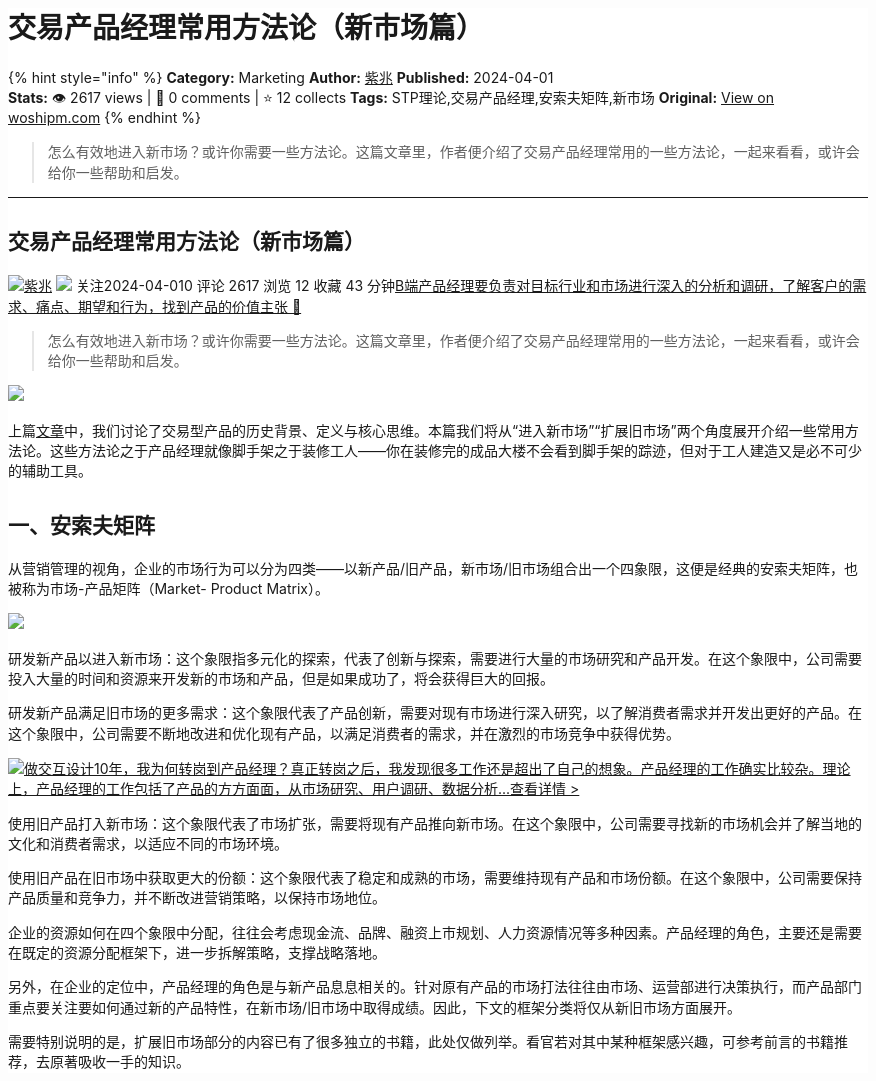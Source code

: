 # 交易产品经理常用方法论（新市场篇）
{% hint style="info" %}
**Category:** Marketing
**Author:** [紫兆](https://www.woshipm.com/u/719347)
**Published:** 2024-04-01  
**Stats:** 👁️ 2617 views | 💬 0 comments | ⭐ 12 collects
**Tags:** STP理论,交易产品经理,安索夫矩阵,新市场
**Original:** [View on woshipm.com](https://www.woshipm.com/marketing/6023627.html)
{% endhint %}
> 怎么有效地进入新市场？或许你需要一些方法论。这篇文章里，作者便介绍了交易产品经理常用的一些方法论，一起来看看，或许会给你一些帮助和启发。

---

## 交易产品经理常用方法论（新市场篇）

[![](https://static.woshipm.com/view/woshipm_api_def_20240324174120_9943.jpg?imageView2/1/w/72/h/72/q/100)](https://www.woshipm.com/u/719347)[紫兆](https://www.woshipm.com/u/719347) ![](https://static.woshipm.com/tag/1101_1@2x.png) 关注2024-04-010 评论 2617 浏览 12 收藏 43 分钟[B端产品经理要负责对目标行业和市场进行深入的分析和调研，了解客户的需求、痛点、期望和行为，找到产品的价值主张 🔗](https://ke.qidianla.com/courses/bcpm)

> 怎么有效地进入新市场？或许你需要一些方法论。这篇文章里，作者便介绍了交易产品经理常用的一些方法论，一起来看看，或许会给你一些帮助和启发。

![](https://image.woshipm.com/2023/04/17/ab0d3726-dcf5-11ed-ab4d-00163e0b5ff3.png)

上篇[文章](https://www.woshipm.com/pd/6019385.html)中，我们讨论了交易型产品的历史背景、定义与核心思维。本篇我们将从“进入新市场”“扩展旧市场”两个角度展开介绍一些常用方法论。这些方法论之于产品经理就像脚手架之于装修工人——你在装修完的成品大楼不会看到脚手架的踪迹，但对于工人建造又是必不可少的辅助工具。

## 一、安索夫矩阵

从营销管理的视角，企业的市场行为可以分为四类——以新产品/旧产品，新市场/旧市场组合出一个四象限，这便是经典的安索夫矩阵，也被称为市场-产品矩阵（Market- Product Matrix）。

![](https://image.woshipm.com/2024/03/30/c33c7832-ede5-11ee-9a70-00163e0b5ff3.png)

研发新产品以进入新市场：这个象限指多元化的探索，代表了创新与探索，需要进行大量的市场研究和产品开发。在这个象限中，公司需要投入大量的时间和资源来开发新的市场和产品，但是如果成功了，将会获得巨大的回报。

研发新产品满足旧市场的更多需求：这个象限代表了产品创新，需要对现有市场进行深入研究，以了解消费者需求并开发出更好的产品。在这个象限中，公司需要不断地改进和优化现有产品，以满足消费者的需求，并在激烈的市场竞争中获得优势。

[![](https://image.woshipm.com/2023/08/02/769bf6f4-30e6-11ee-b3cb-00163e0b5ff3.png)做交互设计10年，我为何转岗到产品经理？真正转岗之后，我发现很多工作还是超出了自己的想象。产品经理的工作确实比较杂。理论上，产品经理的工作包括了产品的方方面面，从市场研究、用户调研、数据分析...查看详情 >](https://ke.qidianla.com/courses/bcpm)

使用旧产品打入新市场：这个象限代表了市场扩张，需要将现有产品推向新市场。在这个象限中，公司需要寻找新的市场机会并了解当地的文化和消费者需求，以适应不同的市场环境。

使用旧产品在旧市场中获取更大的份额：这个象限代表了稳定和成熟的市场，需要维持现有产品和市场份额。在这个象限中，公司需要保持产品质量和竞争力，并不断改进营销策略，以保持市场地位。

企业的资源如何在四个象限中分配，往往会考虑现金流、品牌、融资上市规划、人力资源情况等多种因素。产品经理的角色，主要还是需要在既定的资源分配框架下，进一步拆解策略，支撑战略落地。

另外，在企业的定位中，产品经理的角色是与新产品息息相关的。针对原有产品的市场打法往往由市场、运营部进行决策执行，而产品部门重点要关注要如何通过新的产品特性，在新市场/旧市场中取得成绩。因此，下文的框架分类将仅从新旧市场方面展开。

需要特别说明的是，扩展旧市场部分的内容已有了很多独立的书籍，此处仅做列举。看官若对其中某种框架感兴趣，可参考前言的书籍推荐，去原著吸收一手的知识。
